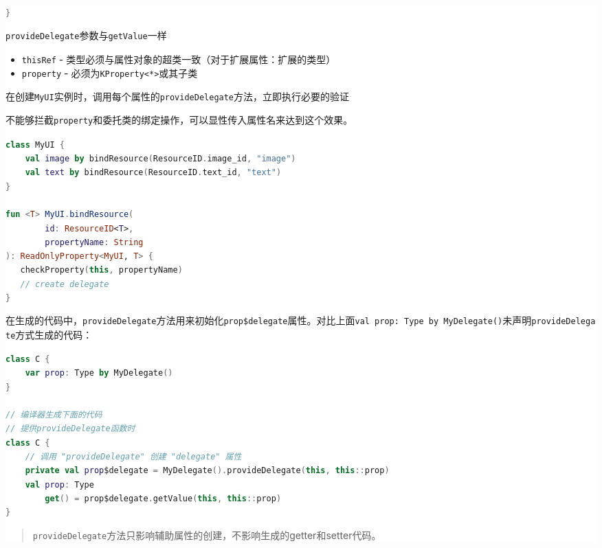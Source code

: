 ```kotlin
}

```

`provideDelegate`参数与`getValue`一样
- `thisRef` - 类型必须与属性对象的超类一致（对于扩展属性：扩展的类型）
- `property` - 必须为`KProperty<*>`或其子类

在创建`MyUI`实例时，调用每个属性的`provideDelegate`方法，立即执行必要的验证

不能够拦截`property`和委托类的绑定操作，可以显性传入属性名来达到这个效果。

```kotlin
class MyUI {
    val image by bindResource(ResourceID.image_id, "image")
    val text by bindResource(ResourceID.text_id, "text")
}

fun <T> MyUI.bindResource(
        id: ResourceID<T>,
        propertyName: String
): ReadOnlyProperty<MyUI, T> {
   checkProperty(this, propertyName)
   // create delegate
}
```
在生成的代码中，`provideDelegate`方法用来初始化`prop$delegate`属性。对比上面`val prop: Type by MyDelegate()`未声明`provideDelegate`方式生成的代码：
```kotlin
class C {
    var prop: Type by MyDelegate()
}

// 编译器生成下面的代码
// 提供provideDelegate函数时
class C {
    // 调用 "provideDelegate" 创建 "delegate" 属性
    private val prop$delegate = MyDelegate().provideDelegate(this, this::prop)
    val prop: Type
        get() = prop$delegate.getValue(this, this::prop)
}
```
> `provideDelegate`方法只影响辅助属性的创建，不影响生成的getter和setter代码。

